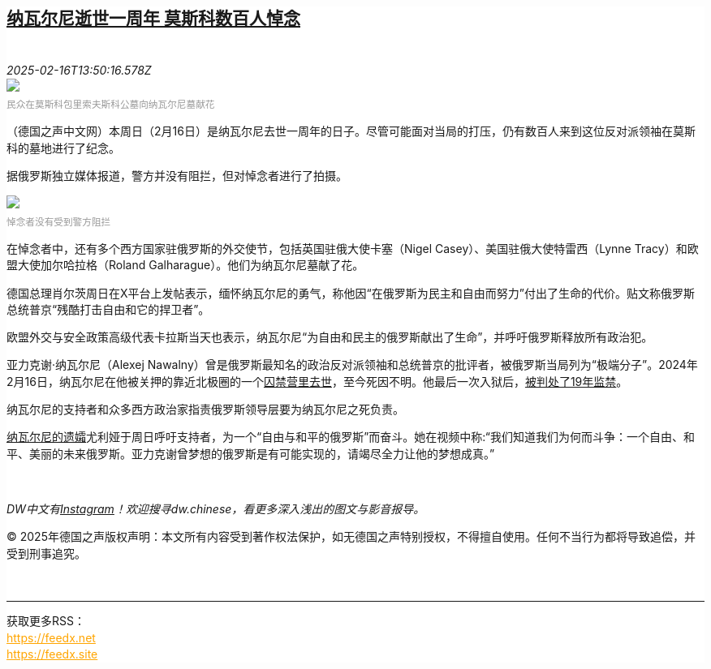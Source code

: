 
[纳瓦尔尼逝世一周年 莫斯科数百人悼念](https://www.dw.com/zh/%E7%BA%B3%E7%93%A6%E5%B0%94%E5%B0%BC%E9%80%9D%E4%B8%96%E4%B8%80%E5%91%A8%E5%B9%B4%20%E8%8E%AB%E6%96%AF%E7%A7%91%E6%95%B0%E7%99%BE%E4%BA%BA%E6%82%BC%E5%BF%B5/a-71630922)
------

<div><i><br>2025-02-16T13:50:16.578Z</i></div><img src="https://images.weserv.nl/?url=static.dw.com/image/71630653_303.jpg" width="100%"><div><small style="color: #999;">民众在莫斯科包里索夫斯科公墓向纳瓦尔尼墓献花</small></div><p>（德国之声中文网）本周日（2月16日）是纳瓦尔尼去世一周年的日子。尽管可能面对当局的打压，仍有数百人来到这位反对派领袖在莫斯科的墓地进行了纪念。</p><p>据俄罗斯独立媒体报道，警方并没有阻拦，但对悼念者进行了拍摄。</p><img src="https://images.weserv.nl/?url=static.dw.com/image/71628356_303.jpg" width="100%"><div><small style="color: #999;">悼念者没有受到警方阻拦</small></div><p>在悼念者中，还有多个西方国家驻<span data-id="40351655" data-type="AUTO_TOPIC" title="Automatische Themenseite">俄罗斯</span>的外交使节，包括英国驻俄大使卡塞（Nigel Casey）、美国驻俄大使特雷西（Lynne Tracy）和欧盟大使加尔哈拉格（Roland Galharague）。他们为纳瓦尔尼墓献了花。</p><p>德国总理肖尔茨周日在X平台上发帖表示，缅怀纳瓦尔尼的勇气，称他因“在俄罗斯为民主和自由而努力”付出了生命的代价。贴文称俄罗斯总统普京“残酷打击自由和它的捍卫者”。</p><p>欧盟外交与安全政策高级代表卡拉斯当天也表示，纳瓦尔尼“为自由和民主的俄罗斯献出了生命”，并呼吁俄罗斯释放所有政治犯。</p><p>亚力克谢·纳瓦尔尼（Alexej Nawalny）曾是俄罗斯最知名的政治反对派领袖和总统普京的批评者，被俄罗斯当局列为“极端分子”。2024年2月16日，纳瓦尔尼在他被关押的靠近北极圈的一个<a href="https://api.dw.com/api/detail/article/68277154" rel="ArticleRef">囚禁营里去世</a>，至今死因不明。他最后一次入狱后，<a href="https://api.dw.com/api/detail/article/66448833" rel="ArticleRef">被判处了19年监禁</a>。</p><p>纳瓦尔尼的支持者和众多西方政治家指责俄罗斯领导层要为纳瓦尔尼之死负责。</p><p><a href="https://api.dw.com/api/detail/article/68308372" rel="ArticleRef">纳瓦尔尼的遗孀</a>尤利娅于周日呼吁支持者，为一个“自由与和平的俄罗斯”而奋斗。她在视频中称:“我们知道我们为何而斗争：一个自由、和平、美丽的未来俄罗斯。亚力克谢曾梦想的俄罗斯是有可能实现的，请竭尽全力让他的梦想成真。”</p><p> </p><p><em><span>DW中文有<a href="https://www.instagram.com/dw.chinese/">Instagram</a>！</span>欢迎搜寻dw.chinese，看更多深入浅出的图文与影音报导。</em></p><p>© 2025年德国之声版权声明：本文所有内容受到著作权法保护，如无德国之声特别授权，不得擅自使用。任何不当行为都将导致追偿，并受到刑事追究。</p><br><hr><div>获取更多RSS：<br><a href="https://feedx.net" style="color:orange" target="_blank">https://feedx.net</a> <br><a href="https://feedx.site" style="color:orange" target="_blank">https://feedx.site</a><br></div>
